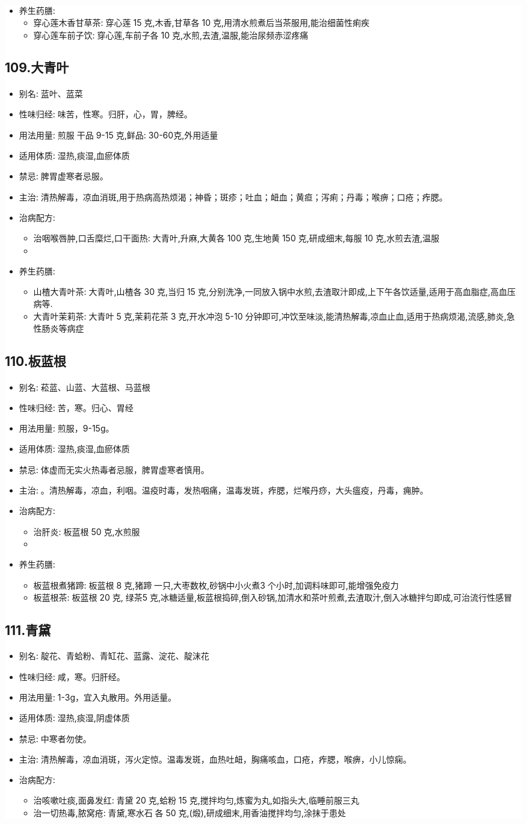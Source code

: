 - 养生药膳: 
  - 穿心莲木香甘草茶: 穿心莲 15 克,木香,甘草各 10 克,用清水煎煮后当茶服用,能治细菌性痢疾
  - 穿心莲车前子饮: 穿心莲,车前子各 10 克,水煎,去渣,温服,能治尿频赤涩疼痛
  


## 109.大青叶

- 别名: 蓝叶、蓝菜
- 性味归经: 味苦，性寒。归肝，心，胃，脾经。
- 用法用量: 煎服 干品 9-15 克,鲜品: 30-60克,外用适量
- 适用体质: 湿热,痰湿,血瘀体质
- 禁忌: 脾胃虚寒者忌服。

- 主治: 清热解毒，凉血消斑,用于热病高热烦渴；神昏；斑疹；吐血；衄血；黄疸；泻痢；丹毒；喉痹；口疮；痄腮。
- 治病配方: 
  - 治咽喉唇肿,口舌糜烂,口干面热: 大青叶,升麻,大黄各 100 克,生地黄 150 克,研成细末,每服 10 克,水煎去渣,温服
  - 
  
- 养生药膳: 
  - 山楂大青叶茶: 大青叶,山楂各 30 克,当归 15 克,分别洗净,一同放入锅中水煎,去渣取汁即成,上下午各饮适量,适用于高血脂症,高血压病等.
  - 大青叶茉莉茶: 大青叶 5 克,茉莉花茶 3 克,开水冲泡 5-10 分钟即可,冲饮至味淡,能清热解毒,凉血止血,适用于热病烦渴,流感,肺炎,急性肠炎等病症


## 110.板蓝根

- 别名: 菘蓝、山蓝、大蓝根、马蓝根
- 性味归经: 苦，寒。归心、胃经
- 用法用量: 煎服，9-15g。
- 适用体质: 湿热,痰湿,血瘀体质
- 禁忌: 体虚而无实火热毒者忌服，脾胃虚寒者慎用。

- 主治: 。清热解毒，凉血，利咽。温疫时毒，发热咽痛，温毒发斑，痄腮，烂喉丹痧，大头瘟疫，丹毒，痈肿。
- 治病配方: 
  - 治肝炎: 板蓝根 50 克,水煎服
  - 
  
- 养生药膳:  
  - 板蓝根煮猪蹄:  板蓝根 8 克,猪蹄 一只,大枣数枚,砂锅中小火煮3 个小时,加调料味即可,能增强免疫力
  - 板蓝根茶: 板蓝根 20 克, 绿茶5 克,冰糖适量,板蓝根捣碎,倒入砂锅,加清水和茶叶煎煮,去渣取汁,倒入冰糖拌匀即成,可治流行性感冒


## 111.青黛

- 别名: 靛花、青蛤粉、青缸花、蓝露、淀花、靛沫花
- 性味归经: 咸，寒。归肝经。
- 用法用量: 1-3g，宜入丸散用。外用适量。
- 适用体质: 湿热,痰湿,阴虚体质
- 禁忌: 中寒者勿使。

- 主治: 清热解毒，凉血消斑，泻火定惊。温毒发斑，血热吐衄，胸痛咳血，口疮，痄腮，喉痹，小儿惊痫。
- 治病配方: 
  - 治咳嗽吐痰,面鼻发红: 青黛 20 克,蛤粉 15 克,搅拌均匀,炼蜜为丸,如指头大,临睡前服三丸
  - 治一切热毒,脓窝疮: 青黛,寒水石 各 50 克,(煅),研成细末,用香油搅拌均匀,涂抹于患处
  